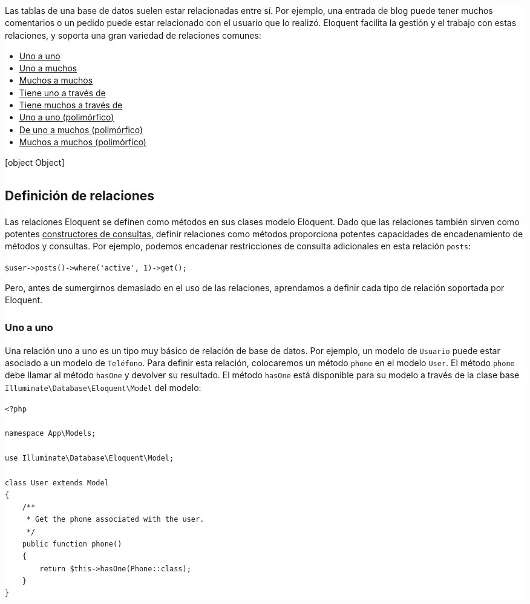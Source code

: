 Las tablas de una base de datos suelen estar relacionadas entre sí. Por ejemplo, una entrada de blog puede tener muchos comentarios o un pedido puede estar relacionado con el usuario que lo realizó. Eloquent facilita la gestión y el trabajo con estas relaciones, y soporta una gran variedad de relaciones comunes:

<div class="content-list" markdown="1"/>

- [Uno a uno](#one-to-one)
- [Uno a muchos](#one-to-many)
- [Muchos a muchos](#many-to-many)
- [Tiene uno a través de](#has-one-through)
- [Tiene muchos a través de](#has-many-through)
- [Uno a uno (polimórfico)](#one-to-one-polymorphic-relations)
- [De uno a muchos (polimórfico)](#one-to-many-polymorphic-relations)
- [Muchos a muchos (polimórfico)](#many-to-many-polymorphic-relations)

[object Object]

[]()

## Definición de relaciones

Las relaciones Eloquent se definen como métodos en sus clases modelo Eloquent. Dado que las relaciones también sirven como potentes [constructores de consultas](/docs/%7B%7Bversion%7D%7D/queries), definir relaciones como métodos proporciona potentes capacidades de encadenamiento de métodos y consultas. Por ejemplo, podemos encadenar restricciones de consulta adicionales en esta relación `posts`:

    $user->posts()->where('active', 1)->get();

Pero, antes de sumergirnos demasiado en el uso de las relaciones, aprendamos a definir cada tipo de relación soportada por Eloquent.

[]()

### Uno a uno

Una relación uno a uno es un tipo muy básico de relación de base de datos. Por ejemplo, un modelo de `Usuario` puede estar asociado a un modelo de `Teléfono`. Para definir esta relación, colocaremos un método `phone` en el modelo `User`. El método `phone` debe llamar al método `hasOne` y devolver su resultado. El método `hasOne` está disponible para su modelo a través de la clase base `Illuminate\Database\Eloquent\Model` del modelo:

    <?php

    namespace App\Models;

    use Illuminate\Database\Eloquent\Model;

    class User extends Model
    {
        /**
         * Get the phone associated with the user.
         */
        public function phone()
        {
            return $this->hasOne(Phone::class);
        }
    }
